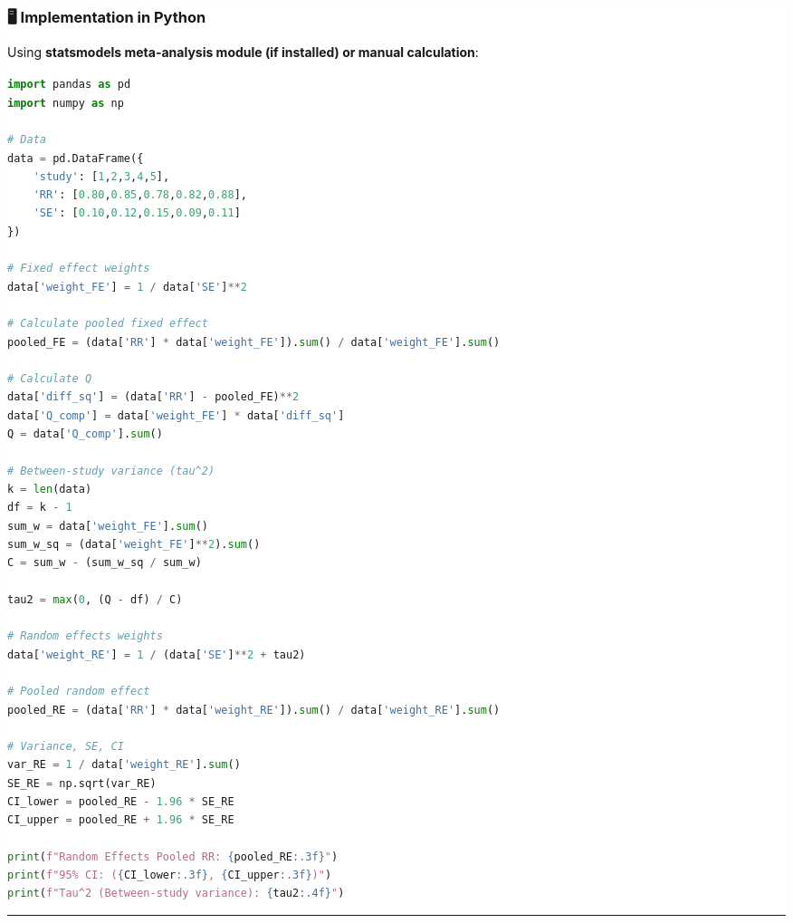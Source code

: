 
### **🖥️ Implementation in Python**

Using **statsmodels meta-analysis module (if installed) or manual calculation**:

```python
import pandas as pd
import numpy as np

# Data
data = pd.DataFrame({
    'study': [1,2,3,4,5],
    'RR': [0.80,0.85,0.78,0.82,0.88],
    'SE': [0.10,0.12,0.15,0.09,0.11]
})

# Fixed effect weights
data['weight_FE'] = 1 / data['SE']**2

# Calculate pooled fixed effect
pooled_FE = (data['RR'] * data['weight_FE']).sum() / data['weight_FE'].sum()

# Calculate Q
data['diff_sq'] = (data['RR'] - pooled_FE)**2
data['Q_comp'] = data['weight_FE'] * data['diff_sq']
Q = data['Q_comp'].sum()

# Between-study variance (tau^2)
k = len(data)
df = k - 1
sum_w = data['weight_FE'].sum()
sum_w_sq = (data['weight_FE']**2).sum()
C = sum_w - (sum_w_sq / sum_w)

tau2 = max(0, (Q - df) / C)

# Random effects weights
data['weight_RE'] = 1 / (data['SE']**2 + tau2)

# Pooled random effect
pooled_RE = (data['RR'] * data['weight_RE']).sum() / data['weight_RE'].sum()

# Variance, SE, CI
var_RE = 1 / data['weight_RE'].sum()
SE_RE = np.sqrt(var_RE)
CI_lower = pooled_RE - 1.96 * SE_RE
CI_upper = pooled_RE + 1.96 * SE_RE

print(f"Random Effects Pooled RR: {pooled_RE:.3f}")
print(f"95% CI: ({CI_lower:.3f}, {CI_upper:.3f})")
print(f"Tau^2 (Between-study variance): {tau2:.4f}")
```

---